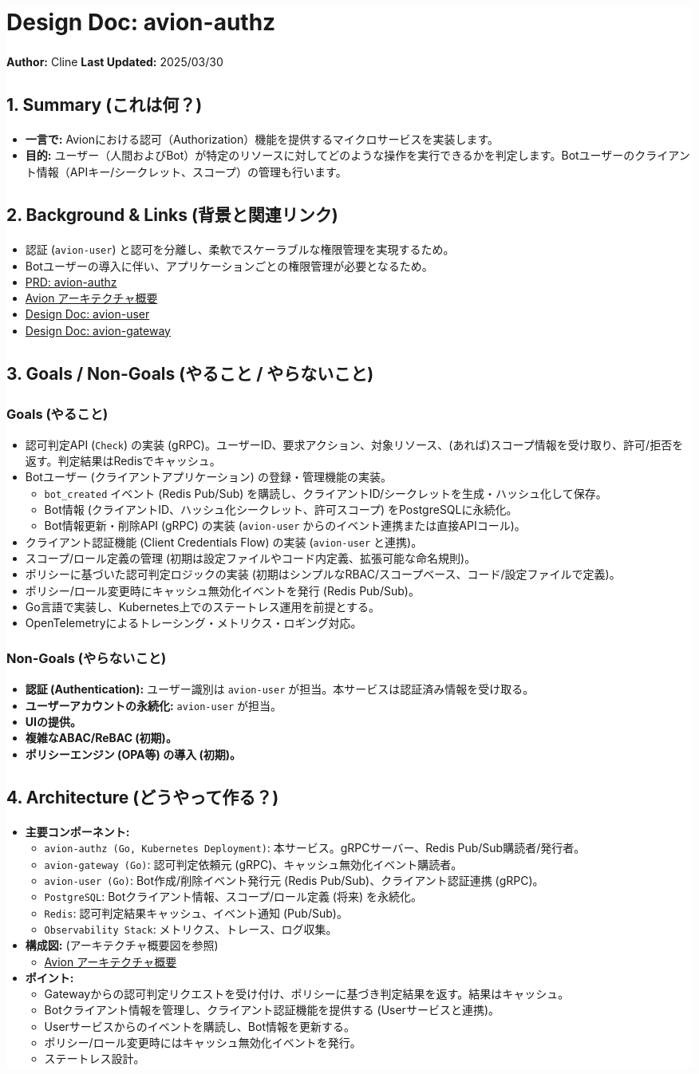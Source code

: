 # Design Doc: avion-authz

**Author:** Cline
**Last Updated:** 2025/03/30

## 1. Summary (これは何？)

- **一言で:** Avionにおける認可（Authorization）機能を提供するマイクロサービスを実装します。
- **目的:** ユーザー（人間およびBot）が特定のリソースに対してどのような操作を実行できるかを判定します。Botユーザーのクライアント情報（APIキー/シークレット、スコープ）の管理も行います。

## 2. Background & Links (背景と関連リンク)

- 認証 (`avion-user`) と認可を分離し、柔軟でスケーラブルな権限管理を実現するため。
- Botユーザーの導入に伴い、アプリケーションごとの権限管理が必要となるため。
- [PRD: avion-authz](./prd.md)
- [Avion アーキテクチャ概要](../architecture.md)
- [Design Doc: avion-user](../avion-user/designdoc.md)
- [Design Doc: avion-gateway](../avion-gateway/designdoc.md)

## 3. Goals / Non-Goals (やること / やらないこと)

### Goals (やること)

- 認可判定API (`Check`) の実装 (gRPC)。ユーザーID、要求アクション、対象リソース、(あれば)スコープ情報を受け取り、許可/拒否を返す。判定結果はRedisでキャッシュ。
- Botユーザー (クライアントアプリケーション) の登録・管理機能の実装。
    - `bot_created` イベント (Redis Pub/Sub) を購読し、クライアントID/シークレットを生成・ハッシュ化して保存。
    - Bot情報 (クライアントID、ハッシュ化シークレット、許可スコープ) をPostgreSQLに永続化。
    - Bot情報更新・削除API (gRPC) の実装 (`avion-user` からのイベント連携または直接APIコール)。
- クライアント認証機能 (Client Credentials Flow) の実装 (`avion-user` と連携)。
- スコープ/ロール定義の管理 (初期は設定ファイルやコード内定義、拡張可能な命名規則)。
- ポリシーに基づいた認可判定ロジックの実装 (初期はシンプルなRBAC/スコープベース、コード/設定ファイルで定義)。
- ポリシー/ロール変更時にキャッシュ無効化イベントを発行 (Redis Pub/Sub)。
- Go言語で実装し、Kubernetes上でのステートレス運用を前提とする。
- OpenTelemetryによるトレーシング・メトリクス・ロギング対応。

### Non-Goals (やらないこと)

- **認証 (Authentication):** ユーザー識別は `avion-user` が担当。本サービスは認証済み情報を受け取る。
- **ユーザーアカウントの永続化:** `avion-user` が担当。
- **UIの提供。**
- **複雑なABAC/ReBAC (初期)。**
- **ポリシーエンジン (OPA等) の導入 (初期)。**

## 4. Architecture (どうやって作る？)

- **主要コンポーネント:**
    - `avion-authz (Go, Kubernetes Deployment)`: 本サービス。gRPCサーバー、Redis Pub/Sub購読者/発行者。
    - `avion-gateway (Go)`: 認可判定依頼元 (gRPC)、キャッシュ無効化イベント購読者。
    - `avion-user (Go)`: Bot作成/削除イベント発行元 (Redis Pub/Sub)、クライアント認証連携 (gRPC)。
    - `PostgreSQL`: Botクライアント情報、スコープ/ロール定義 (将来) を永続化。
    - `Redis`: 認可判定結果キャッシュ、イベント通知 (Pub/Sub)。
    - `Observability Stack`: メトリクス、トレース、ログ収集。
- **構成図:** (アーキテクチャ概要図を参照)
    - [Avion アーキテクチャ概要](../architecture.md)
- **ポイント:**
    - Gatewayからの認可判定リクエストを受け付け、ポリシーに基づき判定結果を返す。結果はキャッシュ。
    - Botクライアント情報を管理し、クライアント認証機能を提供する (Userサービスと連携)。
    - Userサービスからのイベントを購読し、Bot情報を更新する。
    - ポリシー/ロール変更時にはキャッシュ無効化イベントを発行。
    - ステートレス設計。
